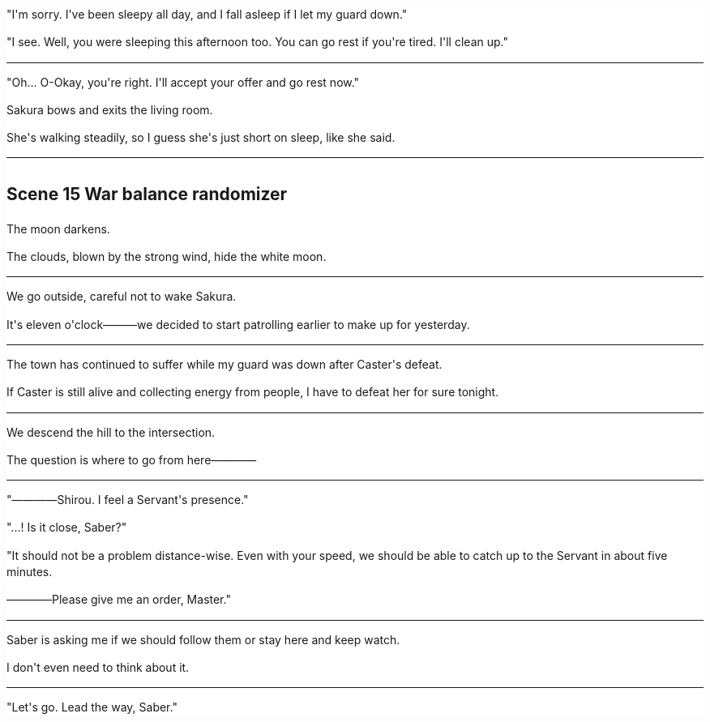   
"I'm sorry. I've been sleepy all day, and I fall asleep if I let my guard down."  
  
"I see. Well, you were sleeping this afternoon too. You can go rest if you're tired. I'll clean up."  
  
---  
  
"Oh... O-Okay, you're right. I'll accept your offer and go rest now."  
  
Sakura bows and exits the living room.  
  
She's walking steadily, so I guess she's just short on sleep, like she said.  
  
---  
  
## Scene 15 War balance randomizer  
  
  
  
The moon darkens.  
  
The clouds, blown by the strong wind, hide the white moon.  
  
---  
  
We go outside, careful not to wake Sakura.  
  
It's eleven o'clock―――we decided to start patrolling earlier to make up for yesterday.  
  
---  
  
The town has continued to suffer while my guard was down after Caster's defeat.  
  
If Caster is still alive and collecting energy from people, I have to defeat her for sure tonight.  
  
---  
  
We descend the hill to the intersection.  
  
The question is where to go from here――――  
  
---  
  
"――――Shirou. I feel a Servant's presence."  
  
"...! Is it close, Saber?"  
  
"It should not be a problem distance-wise. Even with your speed, we should be able to catch up to the Servant in about five minutes.  
  
――――Please give me an order, Master."  
  
---  
  
Saber is asking me if we should follow them or stay here and keep watch.  
  
I don't even need to think about it.  
  
---  
  
"Let's go. Lead the way, Saber."  
  